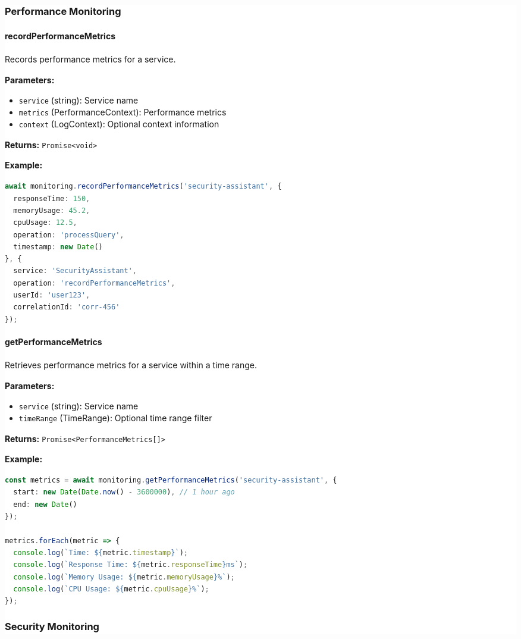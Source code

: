 ### Performance Monitoring

#### recordPerformanceMetrics

Records performance metrics for a service.

**Parameters:**
- `service` (string): Service name
- `metrics` (PerformanceContext): Performance metrics
- `context` (LogContext): Optional context information

**Returns:** `Promise<void>`

**Example:**
```typescript
await monitoring.recordPerformanceMetrics('security-assistant', {
  responseTime: 150,
  memoryUsage: 45.2,
  cpuUsage: 12.5,
  operation: 'processQuery',
  timestamp: new Date()
}, {
  service: 'SecurityAssistant',
  operation: 'recordPerformanceMetrics',
  userId: 'user123',
  correlationId: 'corr-456'
});
```

#### getPerformanceMetrics

Retrieves performance metrics for a service within a time range.

**Parameters:**
- `service` (string): Service name
- `timeRange` (TimeRange): Optional time range filter

**Returns:** `Promise<PerformanceMetrics[]>`

**Example:**
```typescript
const metrics = await monitoring.getPerformanceMetrics('security-assistant', {
  start: new Date(Date.now() - 3600000), // 1 hour ago
  end: new Date()
});

metrics.forEach(metric => {
  console.log(`Time: ${metric.timestamp}`);
  console.log(`Response Time: ${metric.responseTime}ms`);
  console.log(`Memory Usage: ${metric.memoryUsage}%`);
  console.log(`CPU Usage: ${metric.cpuUsage}%`);
});
```

### Security Monitoring
